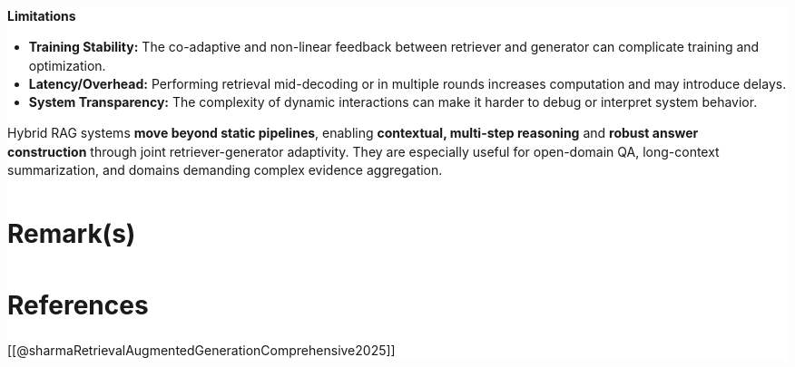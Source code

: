 **Limitations**
- **Training Stability:** The co-adaptive and non-linear feedback between retriever and generator can complicate training and optimization.
- **Latency/Overhead:** Performing retrieval mid-decoding or in multiple rounds increases computation and may introduce delays.
- **System Transparency:** The complexity of dynamic interactions can make it harder to debug or interpret system behavior.

Hybrid RAG systems **move beyond static pipelines**, enabling **contextual, multi-step reasoning** and **robust answer construction** through joint retriever-generator adaptivity. They are especially useful for open-domain QA, long-context summarization, and domains demanding complex evidence aggregation.



# Remark(s)

# References

[[@sharmaRetrievalAugmentedGenerationComprehensive2025]]